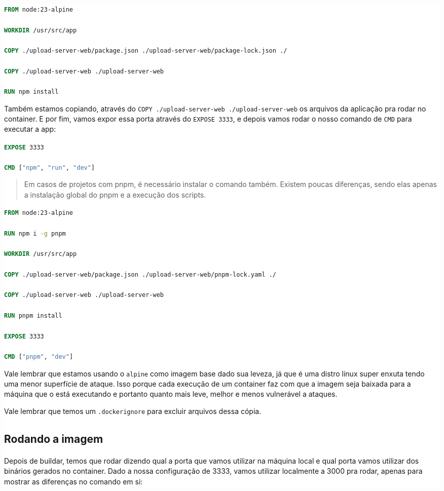 ```Dockerfile
FROM node:23-alpine

WORKDIR /usr/src/app

COPY ./upload-server-web/package.json ./upload-server-web/package-lock.json ./

COPY ./upload-server-web ./upload-server-web

RUN npm install
```

Também estamos copiando, através do `COPY ./upload-server-web ./upload-server-web` os arquivos da aplicação pra rodar no container. E por fim, vamos expor essa porta através do `EXPOSE 3333`, e depois vamos rodar o nosso comando de `CMD` para executar a app:

```Dockerfile
EXPOSE 3333

CMD ["npm", "run", "dev"]
```

> Em casos de projetos com pnpm, é necessário instalar o comando também. Existem poucas diferenças, sendo elas apenas a instalação global do pnpm e a execução dos scripts.

```Dockerfile
FROM node:23-alpine

RUN npm i -g pnpm

WORKDIR /usr/src/app

COPY ./upload-server-web/package.json ./upload-server-web/pnpm-lock.yaml ./

COPY ./upload-server-web ./upload-server-web

RUN pnpm install

EXPOSE 3333

CMD ["pnpm", "dev"]
```

Vale lembrar que estamos usando o `alpine` como imagem base dado sua leveza, já que é uma distro linux super enxuta tendo uma menor superfície de ataque. Isso porque cada execução de um container faz com que a imagem seja baixada para a máquina que o está executando e portanto quanto mais leve, melhor e menos vulnerável a ataques.

Vale lembrar que temos um `.dockerignore` para excluir arquivos dessa cópia.

## Rodando a imagem

Depois de buildar, temos que rodar dizendo qual a porta que vamos utilizar na máquina local e qual porta vamos utilizar dos binários gerados no container. Dado a nossa configuração de 3333, vamos utilizar localmente a 3000 pra rodar, apenas para mostrar as diferenças no comando em si:
